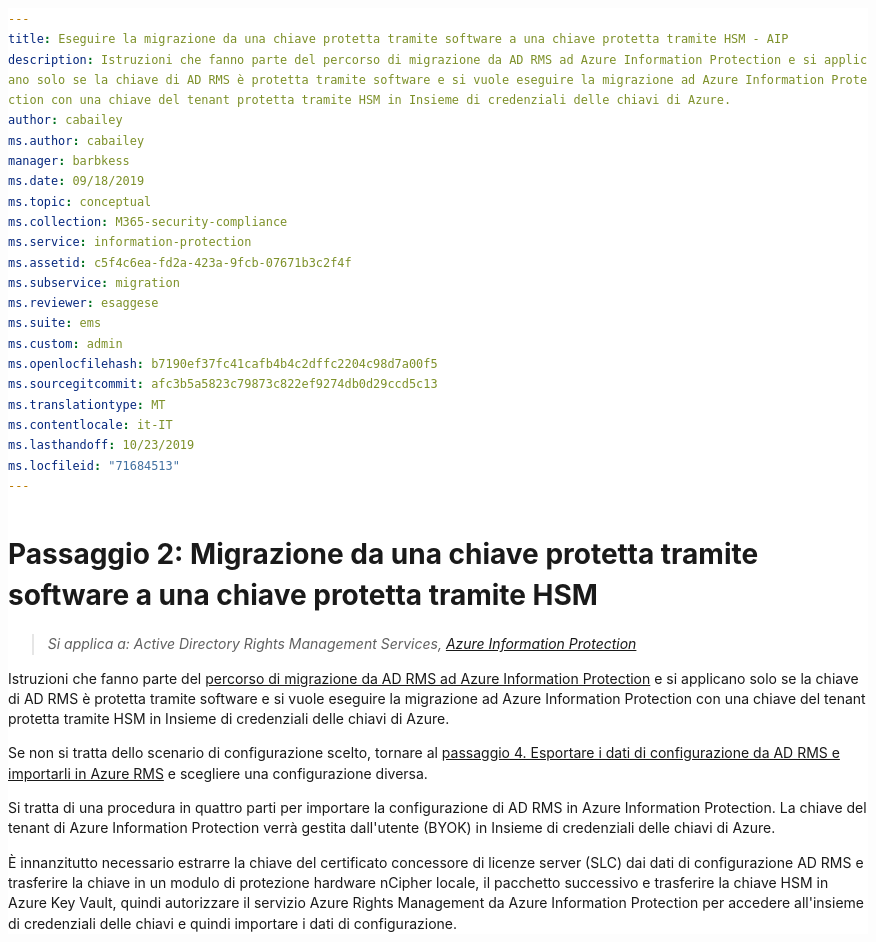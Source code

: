 ```yaml
---
title: Eseguire la migrazione da una chiave protetta tramite software a una chiave protetta tramite HSM - AIP
description: Istruzioni che fanno parte del percorso di migrazione da AD RMS ad Azure Information Protection e si applicano solo se la chiave di AD RMS è protetta tramite software e si vuole eseguire la migrazione ad Azure Information Protection con una chiave del tenant protetta tramite HSM in Insieme di credenziali delle chiavi di Azure.
author: cabailey
ms.author: cabailey
manager: barbkess
ms.date: 09/18/2019
ms.topic: conceptual
ms.collection: M365-security-compliance
ms.service: information-protection
ms.assetid: c5f4c6ea-fd2a-423a-9fcb-07671b3c2f4f
ms.subservice: migration
ms.reviewer: esaggese
ms.suite: ems
ms.custom: admin
ms.openlocfilehash: b7190ef37fc41cafb4b4c2dffc2204c98d7a00f5
ms.sourcegitcommit: afc3b5a5823c79873c822ef9274db0d29ccd5c13
ms.translationtype: MT
ms.contentlocale: it-IT
ms.lasthandoff: 10/23/2019
ms.locfileid: "71684513"
---
```

# <a name="step-2-software-protected-key-to-hsm-protected-key-migration"></a>Passaggio 2: Migrazione da una chiave protetta tramite software a una chiave protetta tramite HSM

>*Si applica a: Active Directory Rights Management Services, [Azure Information Protection](https://azure.microsoft.com/pricing/details/information-protection)*


Istruzioni che fanno parte del [percorso di migrazione da AD RMS ad Azure Information Protection](migrate-from-ad-rms-to-azure-rms.md) e si applicano solo se la chiave di AD RMS è protetta tramite software e si vuole eseguire la migrazione ad Azure Information Protection con una chiave del tenant protetta tramite HSM in Insieme di credenziali delle chiavi di Azure. 

Se non si tratta dello scenario di configurazione scelto, tornare al [passaggio 4. Esportare i dati di configurazione da AD RMS e importarli in Azure RMS](migrate-from-ad-rms-phase2.md#step-4-export-configuration-data-from-ad-rms-and-import-it-to-azure-information-protection) e scegliere una configurazione diversa.

Si tratta di una procedura in quattro parti per importare la configurazione di AD RMS in Azure Information Protection. La chiave del tenant di Azure Information Protection verrà gestita dall'utente (BYOK) in Insieme di credenziali delle chiavi di Azure.

È innanzitutto necessario estrarre la chiave del certificato concessore di licenze server (SLC) dai dati di configurazione AD RMS e trasferire la chiave in un modulo di protezione hardware nCipher locale, il pacchetto successivo e trasferire la chiave HSM in Azure Key Vault, quindi autorizzare il servizio Azure Rights Management da Azure Information Protection per accedere all'insieme di credenziali delle chiavi e quindi importare i dati di configurazione.
